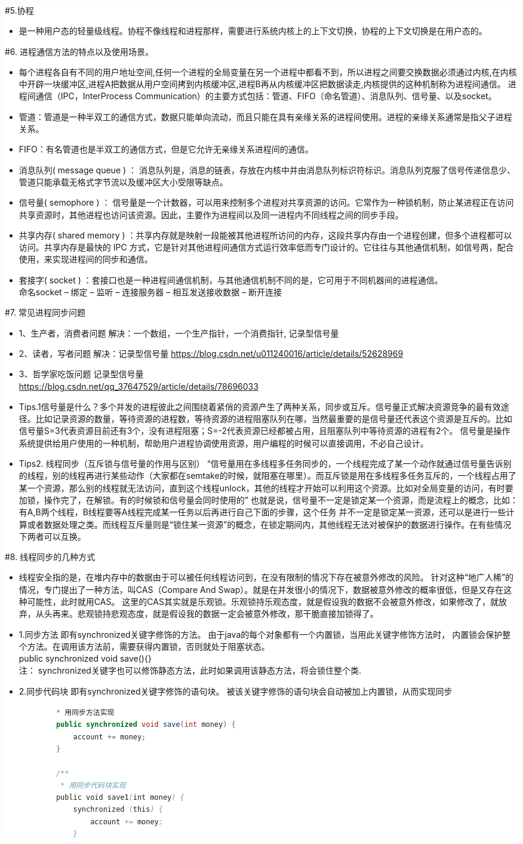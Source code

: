 #5.协程
- 是一种用户态的轻量级线程。协程不像线程和进程那样，需要进行系统内核上的上下文切换，协程的上下文切换是在用户态的。

#6. 进程通信方法的特点以及使用场景。
- 每个进程各自有不同的用户地址空间,任何一个进程的全局变量在另一个进程中都看不到，所以进程之间要交换数据必须通过内核,在内核中开辟一块缓冲区,进程A把数据从用户空间拷到内核缓冲区,进程B再从内核缓冲区把数据读走,内核提供的这种机制称为进程间通信。
进程间通信（IPC，InterProcess Communication）的主要方式包括：管道、FIFO（命名管道）、消息队列、信号量、以及socket。

- 管道：管道是一种半双工的通信方式，数据只能单向流动，而且只能在具有亲缘关系的进程间使用。进程的亲缘关系通常是指父子进程关系。

- FIFO：有名管道也是半双工的通信方式，但是它允许无亲缘关系进程间的通信。

- 消息队列( message queue ) ： 消息队列是，消息的链表，存放在内核中并由消息队列标识符标识。消息队列克服了信号传递信息少、管道只能承载无格式字节流以及缓冲区大小受限等缺点。

- 信号量( semophore ) ： 信号量是一个计数器，可以用来控制多个进程对共享资源的访问。它常作为一种锁机制，防止某进程正在访问共享资源时，其他进程也访问该资源。因此，主要作为进程间以及同一进程内不同线程之间的同步手段。

- 共享内存( shared memory ) ：共享内存就是映射一段能被其他进程所访问的内存，这段共享内存由一个进程创建，但多个进程都可以访问。共享内存是最快的 IPC 方式，它是针对其他进程间通信方式运行效率低而专门设计的。它往往与其他通信机制，如信号两，配合使用，来实现进程间的同步和通信。

- 套接字( socket ) ：套接口也是一种进程间通信机制，与其他通信机制不同的是，它可用于不同机器间的进程通信。  
命名socket – 绑定 – 监听 – 连接服务器 – 相互发送接收数据 – 断开连接


#7. 常见进程同步问题
- 1、生产者，消费者问题  解决：一个数组，一个生产指针，一个消费指针,
记录型信号量

- 2、读者，写者问题					解决：记录型信号量 
https://blog.csdn.net/u011240016/article/details/52628969

- 3、哲学家吃饭问题     记录型信号量  
https://blog.csdn.net/qq_37647529/article/details/78696033

- Tips.1信号量是什么？多个并发的进程彼此之间围绕着紧俏的资源产生了两种关系，同步或互斥。信号量正式解决资源竞争的最有效途径。比如记录资源的数量，等待资源的进程数，等待资源的进程阻塞队列在哪，当然最重要的是信号量还代表这个资源是互斥的。比如信号量S=3代表资源目前还有3个，没有进程阻塞；S=-2代表资源已经都被占用，且阻塞队列中等待资源的进程有2个。
信号量是操作系统提供给用户使用的一种机制，帮助用户进程协调使用资源，用户编程的时候可以直接调用，不必自己设计。

- Tips2. 线程同步（互斥锁与信号量的作用与区别）
“信号量用在多线程多任务同步的，一个线程完成了某一个动作就通过信号量告诉别的线程，别的线程再进行某些动作（大家都在semtake的时候，就阻塞在哪里）。而互斥锁是用在多线程多任务互斥的，一个线程占用了某一个资源，那么别的线程就无法访问，直到这个线程unlock，其他的线程才开始可以利用这个资源。比如对全局变量的访问，有时要加锁，操作完了，在解锁。有的时候锁和信号量会同时使用的”
也就是说，信号量不一定是锁定某一个资源，而是流程上的概念，比如：有A,B两个线程，B线程要等A线程完成某一任务以后再进行自己下面的步骤，这个任务 并不一定是锁定某一资源，还可以是进行一些计算或者数据处理之类。而线程互斥量则是“锁住某一资源”的概念，在锁定期间内，其他线程无法对被保护的数据进行操作。在有些情况下两者可以互换。

#8. 线程同步的几种方式
- 线程安全指的是，在堆内存中的数据由于可以被任何线程访问到，在没有限制的情况下存在被意外修改的风险。
针对这种“地广人稀”的情况，专门提出了一种方法，叫CAS（Compare And Swap）。就是在并发很小的情况下，数据被意外修改的概率很低，但是又存在这种可能性，此时就用CAS。
这里的CAS其实就是乐观锁。乐观锁持乐观态度，就是假设我的数据不会被意外修改，如果修改了，就放弃，从头再来。悲观锁持悲观态度，就是假设我的数据一定会被意外修改，那干脆直接加锁得了。

- 1.同步方法
即有synchronized关键字修饰的方法。
由于java的每个对象都有一个内置锁，当用此关键字修饰方法时，
内置锁会保护整个方法。在调用该方法前，需要获得内置锁，否则就处于阻塞状态。  
public synchronized void save(){}  
注： synchronized关键字也可以修饰静态方法，此时如果调用该静态方法，将会锁住整个类.

- 2.同步代码块
即有synchronized关键字修饰的语句块。
被该关键字修饰的语句块会自动被加上内置锁，从而实现同步
```java
            * 用同步方法实现
            public synchronized void save(int money) {
                account += money;
            }

            /**
             * 用同步代码块实现
            public void save1(int money) {
                synchronized (this) {
                    account += money;
                }
```